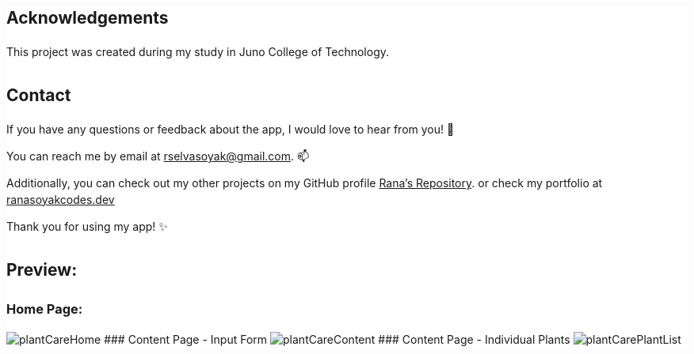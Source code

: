 ## Acknowledgements
  This project was created during my study in Juno College of Technology. 

## Contact
  If you have any questions or feedback about the app, I would love to hear from you! 📣

  You can reach me by email at rselvasoyak@gmail.com. 📫

  Additionally, you can check out my other projects on my GitHub profile [Rana’s Repository](https://github.com/rselvasoyak?tab=repositories). or check my portfolio at [ranasoyakcodes.dev](https://ranasoyakcodes.dev) 

  Thank you for using my app! ✨

## Preview:
  ### Home Page: 
  <img width="1120" alt="plantCareHome" src="https://user-images.githubusercontent.com/108034554/225177648-40290a25-3150-40d0-965f-f0ff0bec2f17.png">
  ### Content Page - Input Form 
  <img width="1114" alt="plantCareContent" src="https://user-images.githubusercontent.com/108034554/225177668-d630b8d6-0b7d-460d-a065-2d9cc5faafae.png">
  ### Content Page - Individual Plants 
  <img width="1120" alt="plantCarePlantList" src="https://user-images.githubusercontent.com/108034554/225177699-34d52e03-bce1-4057-9939-fc015d2ef982.png">
